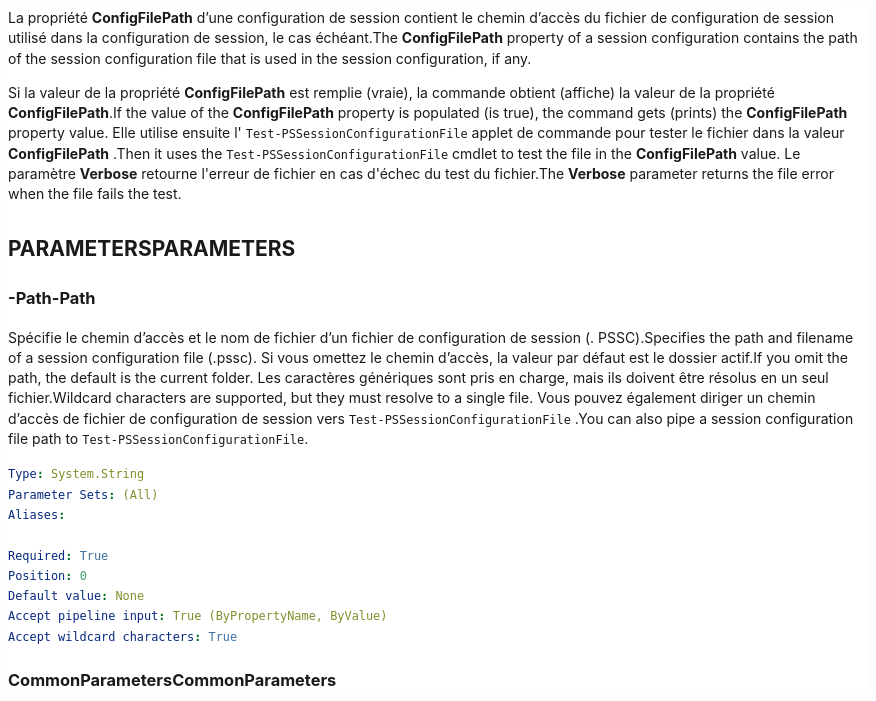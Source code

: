 <span data-ttu-id="4e476-125">La propriété **ConfigFilePath** d’une configuration de session contient le chemin d’accès du fichier de configuration de session utilisé dans la configuration de session, le cas échéant.</span><span class="sxs-lookup"><span data-stu-id="4e476-125">The **ConfigFilePath** property of a session configuration contains the path of the session configuration file that is used in the session configuration, if any.</span></span>

<span data-ttu-id="4e476-126">Si la valeur de la propriété **ConfigFilePath** est remplie (vraie), la commande obtient (affiche) la valeur de la propriété **ConfigFilePath**.</span><span class="sxs-lookup"><span data-stu-id="4e476-126">If the value of the **ConfigFilePath** property is populated (is true), the command gets (prints) the **ConfigFilePath** property value.</span></span> <span data-ttu-id="4e476-127">Elle utilise ensuite l' `Test-PSSessionConfigurationFile` applet de commande pour tester le fichier dans la valeur **ConfigFilePath** .</span><span class="sxs-lookup"><span data-stu-id="4e476-127">Then it uses the `Test-PSSessionConfigurationFile` cmdlet to test the file in the **ConfigFilePath** value.</span></span> <span data-ttu-id="4e476-128">Le paramètre **Verbose** retourne l'erreur de fichier en cas d'échec du test du fichier.</span><span class="sxs-lookup"><span data-stu-id="4e476-128">The **Verbose** parameter returns the file error when the file fails the test.</span></span>

## <span data-ttu-id="4e476-129">PARAMETERS</span><span class="sxs-lookup"><span data-stu-id="4e476-129">PARAMETERS</span></span>

### <span data-ttu-id="4e476-130">-Path</span><span class="sxs-lookup"><span data-stu-id="4e476-130">-Path</span></span>

<span data-ttu-id="4e476-131">Spécifie le chemin d’accès et le nom de fichier d’un fichier de configuration de session (. PSSC).</span><span class="sxs-lookup"><span data-stu-id="4e476-131">Specifies the path and filename of a session configuration file (.pssc).</span></span> <span data-ttu-id="4e476-132">Si vous omettez le chemin d’accès, la valeur par défaut est le dossier actif.</span><span class="sxs-lookup"><span data-stu-id="4e476-132">If you omit the path, the default is the current folder.</span></span> <span data-ttu-id="4e476-133">Les caractères génériques sont pris en charge, mais ils doivent être résolus en un seul fichier.</span><span class="sxs-lookup"><span data-stu-id="4e476-133">Wildcard characters are supported, but they must resolve to a single file.</span></span> <span data-ttu-id="4e476-134">Vous pouvez également diriger un chemin d’accès de fichier de configuration de session vers `Test-PSSessionConfigurationFile` .</span><span class="sxs-lookup"><span data-stu-id="4e476-134">You can also pipe a session configuration file path to `Test-PSSessionConfigurationFile`.</span></span>

```yaml
Type: System.String
Parameter Sets: (All)
Aliases:

Required: True
Position: 0
Default value: None
Accept pipeline input: True (ByPropertyName, ByValue)
Accept wildcard characters: True
```

### <span data-ttu-id="4e476-135">CommonParameters</span><span class="sxs-lookup"><span data-stu-id="4e476-135">CommonParameters</span></span>
